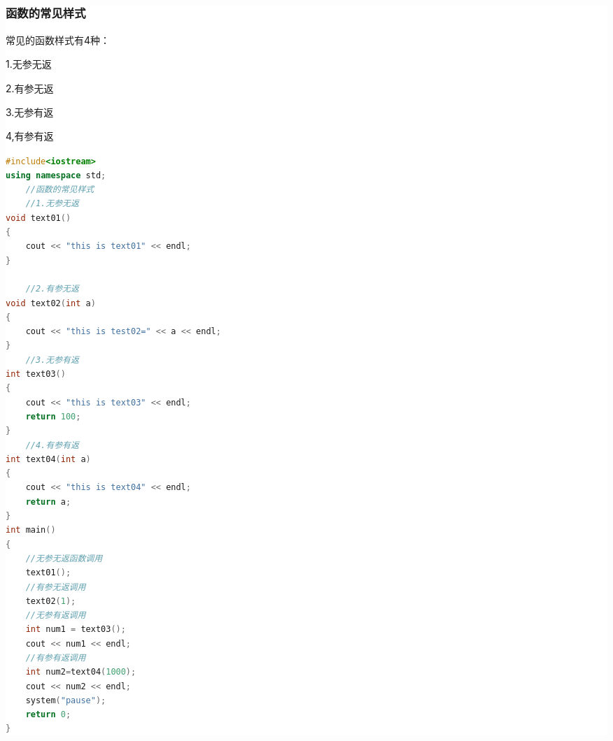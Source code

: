 ```c++
```

### 函数的常见样式

常见的函数样式有4种：

1.无参无返

2.有参无返

3.无参有返

4,有参有返

```c++
#include<iostream>
using namespace std;
	//函数的常见样式
	//1.无参无返
void text01()
{
	cout << "this is text01" << endl;
}

	//2.有参无返
void text02(int a)
{
	cout << "this is test02=" << a << endl;
}
	//3.无参有返
int text03()
{
	cout << "this is text03" << endl;
	return 100;
}
	//4.有参有返
int text04(int a)
{
	cout << "this is text04" << endl;
	return a;
}
int main()
{
	//无参无返函数调用
	text01();
	//有参无返调用
	text02(1);
	//无参有返调用
	int num1 = text03();
	cout << num1 << endl;
	//有参有返调用
	int num2=text04(1000);
	cout << num2 << endl;
	system("pause");
	return 0;
}
```

